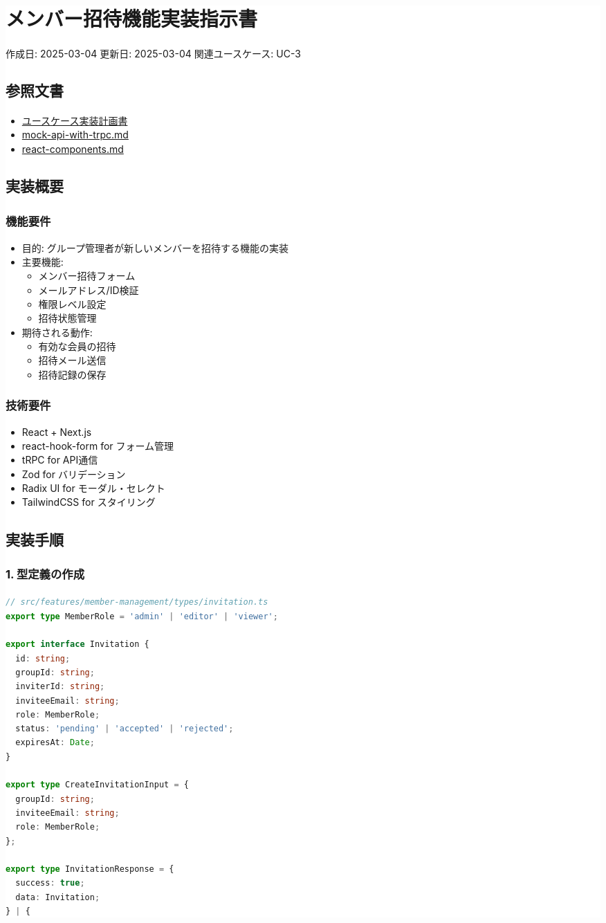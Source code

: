 # メンバー招待機能実装指示書

作成日: 2025-03-04
更新日: 2025-03-04
関連ユースケース: UC-3

## 参照文書
- [ユースケース実装計画書](./2025-03-04_member-management-plan.md)
- [mock-api-with-trpc.md](../../../../../guidelines/implementation/mock-api-with-trpc.md)
- [react-components.md](../../../../../guidelines/implementation/react-components.md)

## 実装概要

### 機能要件
- 目的: グループ管理者が新しいメンバーを招待する機能の実装
- 主要機能:
  - メンバー招待フォーム
  - メールアドレス/ID検証
  - 権限レベル設定
  - 招待状態管理
- 期待される動作:
  - 有効な会員の招待
  - 招待メール送信
  - 招待記録の保存

### 技術要件
- React + Next.js
- react-hook-form for フォーム管理
- tRPC for API通信
- Zod for バリデーション
- Radix UI for モーダル・セレクト
- TailwindCSS for スタイリング

## 実装手順

### 1. 型定義の作成
```typescript
// src/features/member-management/types/invitation.ts
export type MemberRole = 'admin' | 'editor' | 'viewer';

export interface Invitation {
  id: string;
  groupId: string;
  inviterId: string;
  inviteeEmail: string;
  role: MemberRole;
  status: 'pending' | 'accepted' | 'rejected';
  expiresAt: Date;
}

export type CreateInvitationInput = {
  groupId: string;
  inviteeEmail: string;
  role: MemberRole;
};

export type InvitationResponse = {
  success: true;
  data: Invitation;
} | {
```